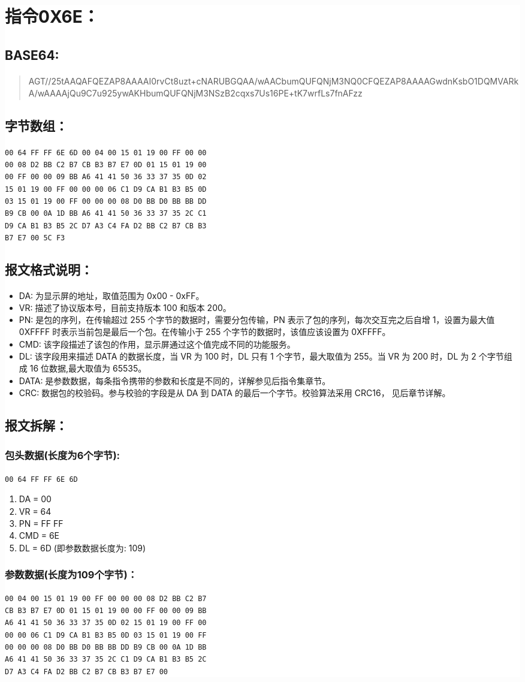 # 指令0X6E：

## BASE64:
> AGT//25tAAQAFQEZAP8AAAAI0rvCt8uzt+cNARUBGQAA/wAACbumQUFQNjM3NQ0CFQEZAP8AAAAGwdnKsbO1DQMVARkA/wAAAAjQu9C7u925ywAKHbumQUFQNjM3NSzB2cqxs7Us16PE+tK7wrfLs7fnAFzz

## 字节数组：

    00 64 FF FF 6E 6D 00 04 00 15 01 19 00 FF 00 00
    00 08 D2 BB C2 B7 CB B3 B7 E7 0D 01 15 01 19 00
    00 FF 00 00 09 BB A6 41 41 50 36 33 37 35 0D 02
    15 01 19 00 FF 00 00 00 06 C1 D9 CA B1 B3 B5 0D
    03 15 01 19 00 FF 00 00 00 08 D0 BB D0 BB BB DD
    B9 CB 00 0A 1D BB A6 41 41 50 36 33 37 35 2C C1
    D9 CA B1 B3 B5 2C D7 A3 C4 FA D2 BB C2 B7 CB B3
    B7 E7 00 5C F3

## 报文格式说明：

* DA:   为显示屏的地址，取值范围为 0x00 - 0xFF。
* VR:   描述了协议版本号，目前支持版本 100 和版本 200。
* PN:   是包的序列，在传输超过 255 个字节的数据时，需要分包传输，PN 表示了包的序列，每次交互完之后自增 1，设置为最大值 0XFFFF 时表示当前包是最后一个包。在传输小于 255 个字节的数据时，该值应该设置为 0XFFFF。
* CMD:  该字段描述了该包的作用，显示屏通过这个值完成不同的功能服务。
* DL:   该字段用来描述 DATA 的数据长度，当 VR 为 100 时，DL 只有 1 个字节，最大取值为 255。当 VR 为 200 时，DL 为 2 个字节组成 16 位数据,最大取值为 65535。
* DATA: 是参数数据，每条指令携带的参数和长度是不同的，详解参见后指令集章节。
* CRC:  数据包的校验码。参与校验的字段是从 DA 到 DATA 的最后一个字节。校验算法采用 CRC16，
见后章节详解。  

## 报文拆解：

### 包头数据(长度为6个字节): 
    00 64 FF FF 6E 6D
1. DA = 00
2. VR = 64
3. PN = FF FF 
4. CMD = 6E
5. DL = 6D  (即参数数据长度为: 109)

### 参数数据(长度为109个字节)：
    00 04 00 15 01 19 00 FF 00 00 00 08 D2 BB C2 B7
    CB B3 B7 E7 0D 01 15 01 19 00 00 FF 00 00 09 BB
    A6 41 41 50 36 33 37 35 0D 02 15 01 19 00 FF 00
    00 00 06 C1 D9 CA B1 B3 B5 0D 03 15 01 19 00 FF
    00 00 00 08 D0 BB D0 BB BB DD B9 CB 00 0A 1D BB
    A6 41 41 50 36 33 37 35 2C C1 D9 CA B1 B3 B5 2C
    D7 A3 C4 FA D2 BB C2 B7 CB B3 B7 E7 00 
